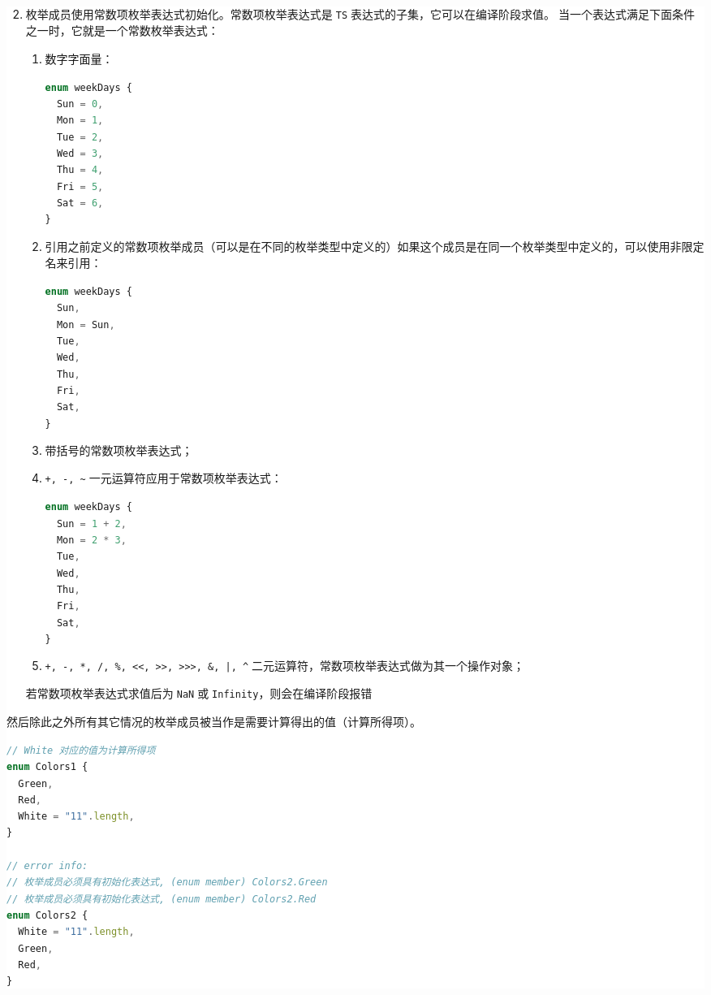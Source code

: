2. 枚举成员使用常数项枚举表达式初始化。常数项枚举表达式是 `TS` 表达式的子集，它可以在编译阶段求值。
   当一个表达式满足下面条件之一时，它就是一个常数枚举表达式：

   1. 数字字面量：

      ```ts
      enum weekDays {
        Sun = 0,
        Mon = 1,
        Tue = 2,
        Wed = 3,
        Thu = 4,
        Fri = 5,
        Sat = 6,
      }
      ```

   2. 引用之前定义的常数项枚举成员（可以是在不同的枚举类型中定义的）如果这个成员是在同一个枚举类型中定义的，可以使用非限定名来引用：

      ```ts
      enum weekDays {
        Sun,
        Mon = Sun,
        Tue,
        Wed,
        Thu,
        Fri,
        Sat,
      }
      ```

   3. 带括号的常数项枚举表达式；

   4. `+, -, ~` 一元运算符应用于常数项枚举表达式：

      ```ts
      enum weekDays {
        Sun = 1 + 2,
        Mon = 2 * 3,
        Tue,
        Wed,
        Thu,
        Fri,
        Sat,
      }
      ```

   5. `+, -, *, /, %, <<, >>, >>>, &, |, ^` 二元运算符，常数项枚举表达式做为其一个操作对象；

   若常数项枚举表达式求值后为 `NaN` 或 `Infinity`，则会在编译阶段报错

然后除此之外所有其它情况的枚举成员被当作是需要计算得出的值（计算所得项）。

```ts
// White 对应的值为计算所得项
enum Colors1 {
  Green,
  Red,
  White = "11".length,
}

// error info:
// 枚举成员必须具有初始化表达式, (enum member) Colors2.Green
// 枚举成员必须具有初始化表达式, (enum member) Colors2.Red
enum Colors2 {
  White = "11".length,
  Green,
  Red,
}
```